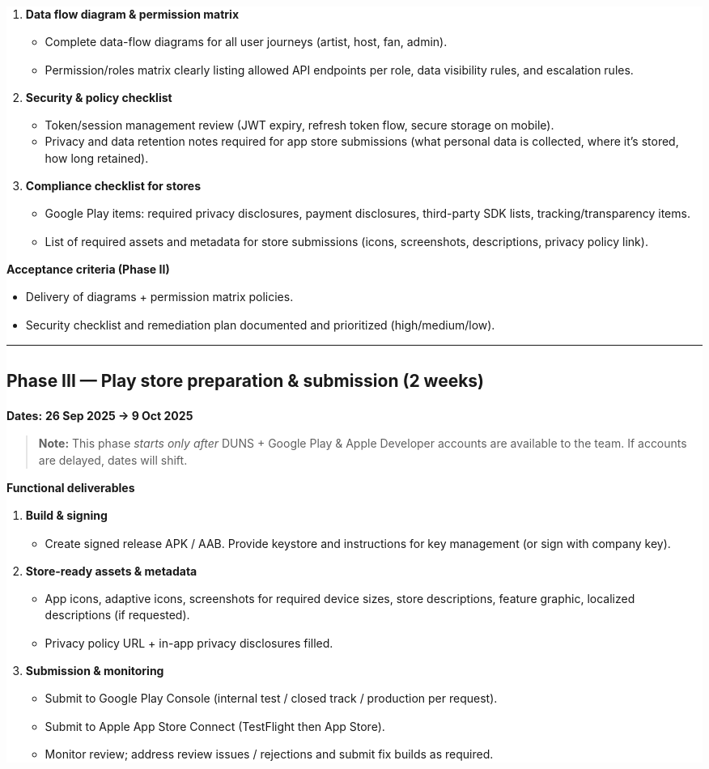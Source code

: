 1. **Data flow diagram & permission matrix**
    
    - Complete data-flow diagrams for all user journeys (artist, host, fan, admin).
        
    - Permission/roles matrix clearly listing allowed API endpoints per role, data visibility rules, and escalation rules.
        
2. **Security & policy checklist**
    
    - Token/session management review (JWT expiry, refresh token flow, secure storage on mobile).
    - Privacy and data retention notes required for app store submissions (what personal data is collected, where it’s stored, how long retained).
        
3. **Compliance checklist for stores**
    
    - Google Play items: required privacy disclosures, payment disclosures, third-party SDK lists, tracking/transparency items.
        
    - List of required assets and metadata for store submissions (icons, screenshots, descriptions, privacy policy link).
        

**Acceptance criteria (Phase II)**

- Delivery of diagrams + permission matrix policies.
    
- Security checklist and remediation plan documented and prioritized (high/medium/low).
    

---

## Phase III — Play store preparation & submission (2 weeks)

**Dates:** **26 Sep 2025 → 9 Oct 2025**

> **Note:** This phase _starts only after_ DUNS + Google Play & Apple Developer accounts are available to the team. If accounts are delayed, dates will shift.

**Functional deliverables**

1. **Build & signing**
    
    - Create signed release APK / AAB. Provide keystore and instructions for key management (or sign with company key).
        
2. **Store-ready assets & metadata**
    
    - App icons, adaptive icons, screenshots for required device sizes, store descriptions, feature graphic, localized descriptions (if requested).
        
    - Privacy policy URL + in-app privacy disclosures filled.
        
3. **Submission & monitoring**
    
    - Submit to Google Play Console (internal test / closed track / production per request).
        
    - Submit to Apple App Store Connect (TestFlight then App Store).
        
    - Monitor review; address review issues / rejections and submit fix builds as required.
        

